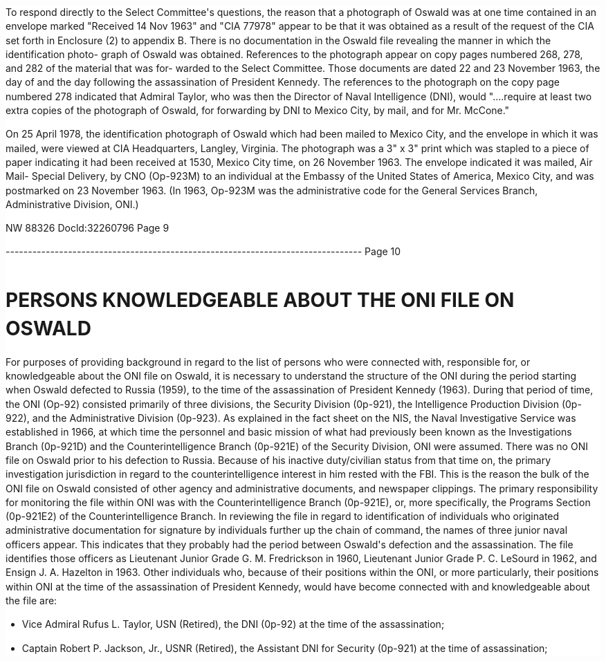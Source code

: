 To respond directly to the Select Committee's questions, the reason that a photograph of Oswald was at one time contained in an envelope marked "Received 14 Nov 1963" and "CIA 77978" appear to be that it was obtained as a result of the request of the CIA set forth in Enclosure (2) to appendix B. There is no documentation in the Oswald file revealing the manner in which the identification photo- graph of Oswald was obtained. References to the photograph appear on copy pages numbered 268, 278, and 282 of the material that was for- warded to the Select Committee. Those documents are dated 22 and 23 November 1963, the day of and the day following the assassination of President Kennedy. The references to the photograph on the copy page numbered 278 indicated that Admiral Taylor, who was then the Director of Naval Intelligence (DNI), would "....require at least two extra copies of the photograph of Oswald, for forwarding by DNI to Mexico City, by mail, and for Mr. McCone."

On 25 April 1978, the identification photograph of Oswald which had been mailed to Mexico City, and the envelope in which it was mailed, were viewed at CIA Headquarters, Langley, Virginia. The photograph was a 3" x 3" print which was stapled to a piece of paper indicating it had been received at 1530, Mexico City time, on 26 November 1963. The envelope indicated it was mailed, Air Mail- Special Delivery, by CNO (Op-923M) to an individual at the Embassy of the United States of America, Mexico City, and was postmarked on 23 November 1963. (In 1963, Op-923M was the administrative code for the General Services Branch, Administrative Division, ONI.)

NW 88326 Docld:32260796 Page 9


-------------------------------------------------------------------------------- Page 10

# PERSONS KNOWLEDGEABLE ABOUT THE ONI FILE ON OSWALD

For purposes of providing background in regard to the list of persons who were connected with, responsible for, or knowledgeable about the ONI file on Oswald, it is necessary to understand the structure of the ONI during the period starting when Oswald defected to Russia (1959), to the time of the assassination of President Kennedy (1963). During that period of time, the ONI (Op-92) consisted primarily of three divisions, the Security Division (0p-921), the Intelligence Production Division (0p-922), and the Administrative Division (0p-923). As explained in the fact sheet on the NIS, the Naval Investigative Service was established in 1966, at which time the personnel and basic mission of what had previously been known as the Investigations Branch (0p-921D) and the Counterintelligence Branch (0p-921E) of the Security Division, ONI were assumed. There was no ONI file on Oswald prior to his defection to Russia. Because of his inactive duty/civilian status from that time on, the primary investigation jurisdiction in regard to the counterintelligence interest in him rested with the FBI. This is the reason the bulk of the ONI file on Oswald consisted of other agency and administrative documents, and newspaper clippings. The primary responsibility for monitoring the file within ONI was with the Counterintelligence Branch (0p-921E), or, more specifically, the Programs Section (0p-921E2) of the Counterintelligence Branch. In reviewing the file in regard to identification of individuals who originated administrative documentation for signature by individuals further up the chain of command, the names of three junior naval officers appear. This indicates that they probably had the period between Oswald's defection and the assassination. The file identifies those officers as Lieutenant Junior Grade G. M. Fredrickson in 1960, Lieutenant Junior Grade P. C. LeSourd in 1962, and Ensign J. A. Hazelton in 1963. Other individuals who, because of their positions within the ONI, or more particularly, their positions within ONI at the time of the assassination of President Kennedy, would have become connected with and knowledgeable about the file are:

*   Vice Admiral Rufus L. Taylor, USN (Retired), the DNI (0p-92) at the time of the assassination;

*   Captain Robert P. Jackson, Jr., USNR (Retired), the Assistant DNI for Security (0p-921) at the time of assassination;
